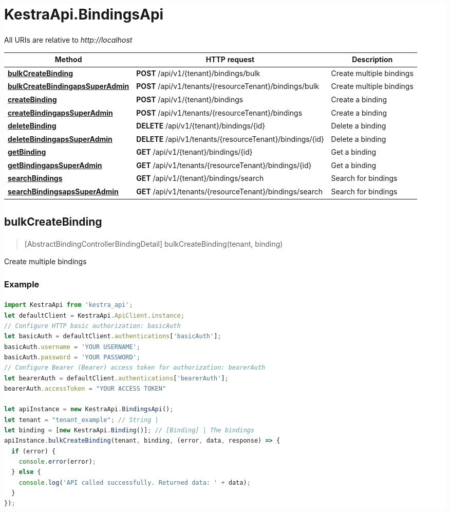 # KestraApi.BindingsApi

All URIs are relative to *http://localhost*

Method | HTTP request | Description
------------- | ------------- | -------------
[**bulkCreateBinding**](BindingsApi.md#bulkCreateBinding) | **POST** /api/v1/{tenant}/bindings/bulk | Create multiple bindings
[**bulkCreateBindingapsSuperAdmin**](BindingsApi.md#bulkCreateBindingapsSuperAdmin) | **POST** /api/v1/tenants/{resourceTenant}/bindings/bulk | Create multiple bindings
[**createBinding**](BindingsApi.md#createBinding) | **POST** /api/v1/{tenant}/bindings | Create a binding
[**createBindingapsSuperAdmin**](BindingsApi.md#createBindingapsSuperAdmin) | **POST** /api/v1/tenants/{resourceTenant}/bindings | Create a binding
[**deleteBinding**](BindingsApi.md#deleteBinding) | **DELETE** /api/v1/{tenant}/bindings/{id} | Delete a binding
[**deleteBindingapsSuperAdmin**](BindingsApi.md#deleteBindingapsSuperAdmin) | **DELETE** /api/v1/tenants/{resourceTenant}/bindings/{id} | Delete a binding
[**getBinding**](BindingsApi.md#getBinding) | **GET** /api/v1/{tenant}/bindings/{id} | Get a binding
[**getBindingapsSuperAdmin**](BindingsApi.md#getBindingapsSuperAdmin) | **GET** /api/v1/tenants/{resourceTenant}/bindings/{id} | Get a binding
[**searchBindings**](BindingsApi.md#searchBindings) | **GET** /api/v1/{tenant}/bindings/search | Search for bindings
[**searchBindingsapsSuperAdmin**](BindingsApi.md#searchBindingsapsSuperAdmin) | **GET** /api/v1/tenants/{resourceTenant}/bindings/search | Search for bindings



## bulkCreateBinding

> [AbstractBindingControllerBindingDetail] bulkCreateBinding(tenant, binding)

Create multiple bindings

### Example

```javascript
import KestraApi from 'kestra_api';
let defaultClient = KestraApi.ApiClient.instance;
// Configure HTTP basic authorization: basicAuth
let basicAuth = defaultClient.authentications['basicAuth'];
basicAuth.username = 'YOUR USERNAME';
basicAuth.password = 'YOUR PASSWORD';
// Configure Bearer (Bearer) access token for authorization: bearerAuth
let bearerAuth = defaultClient.authentications['bearerAuth'];
bearerAuth.accessToken = "YOUR ACCESS TOKEN"

let apiInstance = new KestraApi.BindingsApi();
let tenant = "tenant_example"; // String | 
let binding = [new KestraApi.Binding()]; // [Binding] | The bindings
apiInstance.bulkCreateBinding(tenant, binding, (error, data, response) => {
  if (error) {
    console.error(error);
  } else {
    console.log('API called successfully. Returned data: ' + data);
  }
});
```

